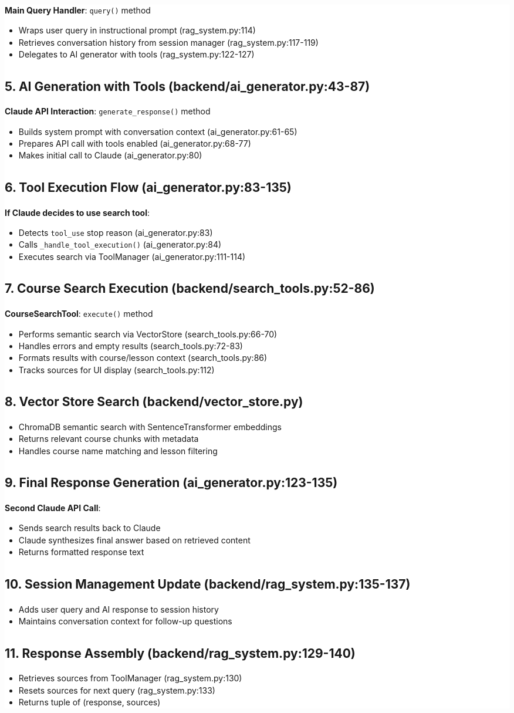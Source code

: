 **Main Query Handler**: `query()` method
- Wraps user query in instructional prompt (rag_system.py:114)
- Retrieves conversation history from session manager (rag_system.py:117-119)
- Delegates to AI generator with tools (rag_system.py:122-127)

## 5. **AI Generation with Tools** (backend/ai_generator.py:43-87)

**Claude API Interaction**: `generate_response()` method
- Builds system prompt with conversation context (ai_generator.py:61-65)
- Prepares API call with tools enabled (ai_generator.py:68-77)
- Makes initial call to Claude (ai_generator.py:80)

## 6. **Tool Execution Flow** (ai_generator.py:83-135)

**If Claude decides to use search tool**:
- Detects `tool_use` stop reason (ai_generator.py:83)
- Calls `_handle_tool_execution()` (ai_generator.py:84)
- Executes search via ToolManager (ai_generator.py:111-114)

## 7. **Course Search Execution** (backend/search_tools.py:52-86)

**CourseSearchTool**: `execute()` method
- Performs semantic search via VectorStore (search_tools.py:66-70)
- Handles errors and empty results (search_tools.py:72-83)
- Formats results with course/lesson context (search_tools.py:86)
- Tracks sources for UI display (search_tools.py:112)

## 8. **Vector Store Search** (backend/vector_store.py)
- ChromaDB semantic search with SentenceTransformer embeddings
- Returns relevant course chunks with metadata
- Handles course name matching and lesson filtering

## 9. **Final Response Generation** (ai_generator.py:123-135)

**Second Claude API Call**:
- Sends search results back to Claude
- Claude synthesizes final answer based on retrieved content
- Returns formatted response text

## 10. **Session Management Update** (backend/rag_system.py:135-137)
- Adds user query and AI response to session history
- Maintains conversation context for follow-up questions

## 11. **Response Assembly** (backend/rag_system.py:129-140)
- Retrieves sources from ToolManager (rag_system.py:130)
- Resets sources for next query (rag_system.py:133)
- Returns tuple of (response, sources)
